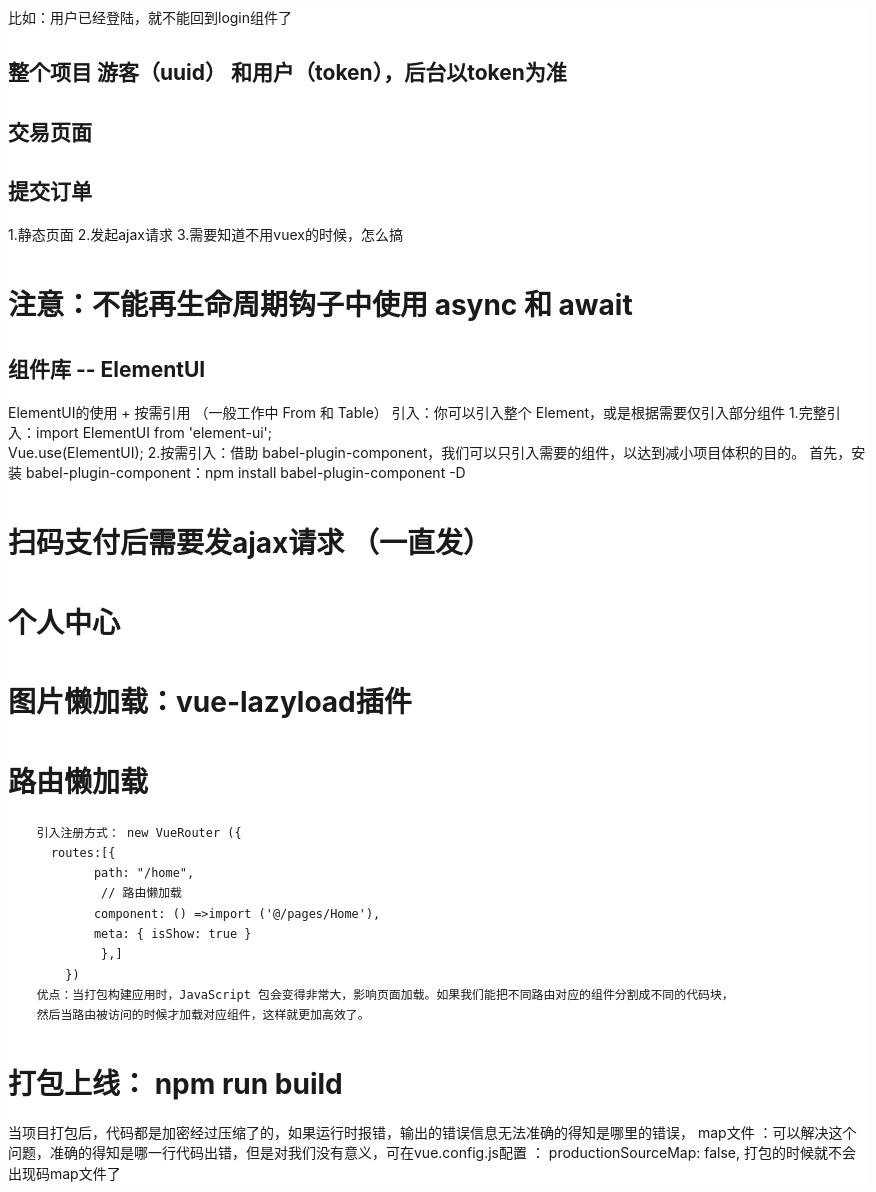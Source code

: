 

比如：用户已经登陆，就不能回到login组件了


## 整个项目 游客（uuid） 和用户（token），后台以token为准


## 交易页面

## 提交订单
1.静态页面
2.发起ajax请求
3.需要知道不用vuex的时候，怎么搞

#  注意：不能再生命周期钩子中使用 async 和 await


## 组件库  -- ElementUI
ElementUI的使用 + 按需引用  （一般工作中 From 和 Table）
 引入：你可以引入整个 Element，或是根据需要仅引入部分组件
  1.完整引入：import ElementUI from 'element-ui';  
             Vue.use(ElementUI);
  2.按需引入：借助 babel-plugin-component，我们可以只引入需要的组件，以达到减小项目体积的目的。
          首先，安装 babel-plugin-component：npm install babel-plugin-component -D

# 扫码支付后需要发ajax请求 （一直发）

# 个人中心


# 图片懒加载：vue-lazyload插件

# 路由懒加载    
        引入注册方式： new VueRouter ({
          routes:[{
                path: "/home",
                 // 路由懒加载
                component: () =>import ('@/pages/Home'),
                meta: { isShow: true }
                 },]
            })
        优点：当打包构建应用时，JavaScript 包会变得非常大，影响页面加载。如果我们能把不同路由对应的组件分割成不同的代码块，
        然后当路由被访问的时候才加载对应组件，这样就更加高效了。

# 打包上线： npm run build
当项目打包后，代码都是加密经过压缩了的，如果运行时报错，输出的错误信息无法准确的得知是哪里的错误，
map文件 ：可以解决这个问题，准确的得知是哪一行代码出错，但是对我们没有意义，可在vue.config.js配置  ： productionSourceMap: false, 打包的时候就不会出现码map文件了
